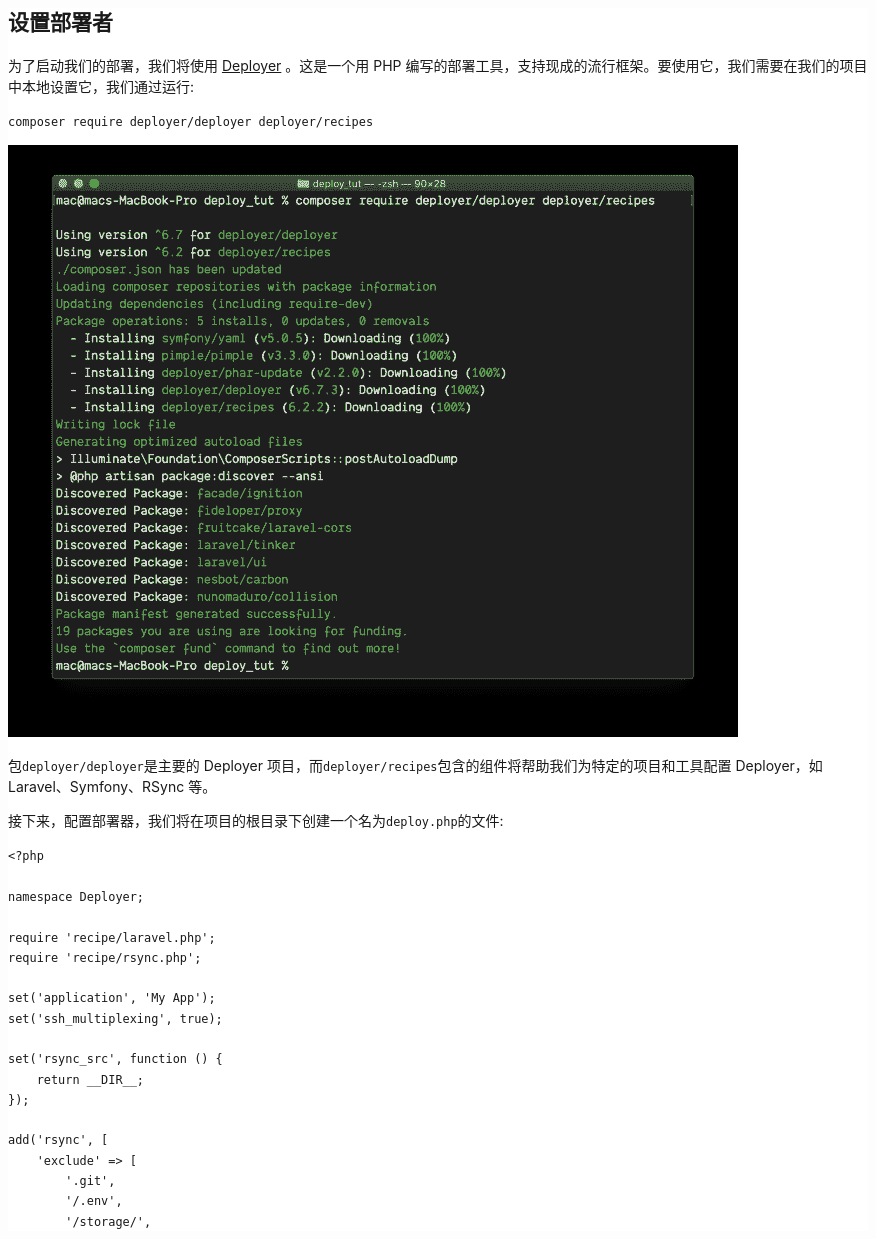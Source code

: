 ## 设置部署者

为了启动我们的部署，我们将使用 [Deployer](https://deployer.org) 。这是一个用 PHP 编写的部署工具，支持现成的流行框架。要使用它，我们需要在我们的项目中本地设置它，我们通过运行:

```
composer require deployer/deployer deployer/recipes
```

![Require Deployer](img/d0d724c6072084a32e84b4c6285ffc07.png)

包`deployer/deployer`是主要的 Deployer 项目，而`deployer/recipes`包含的组件将帮助我们为特定的项目和工具配置 Deployer，如 Laravel、Symfony、RSync 等。

接下来，配置部署器，我们将在项目的根目录下创建一个名为`deploy.php`的文件:

```
<?php

namespace Deployer;

require 'recipe/laravel.php';
require 'recipe/rsync.php';

set('application', 'My App');
set('ssh_multiplexing', true);

set('rsync_src', function () {
    return __DIR__;
});

add('rsync', [
    'exclude' => [
        '.git',
        '/.env',
        '/storage/',
```